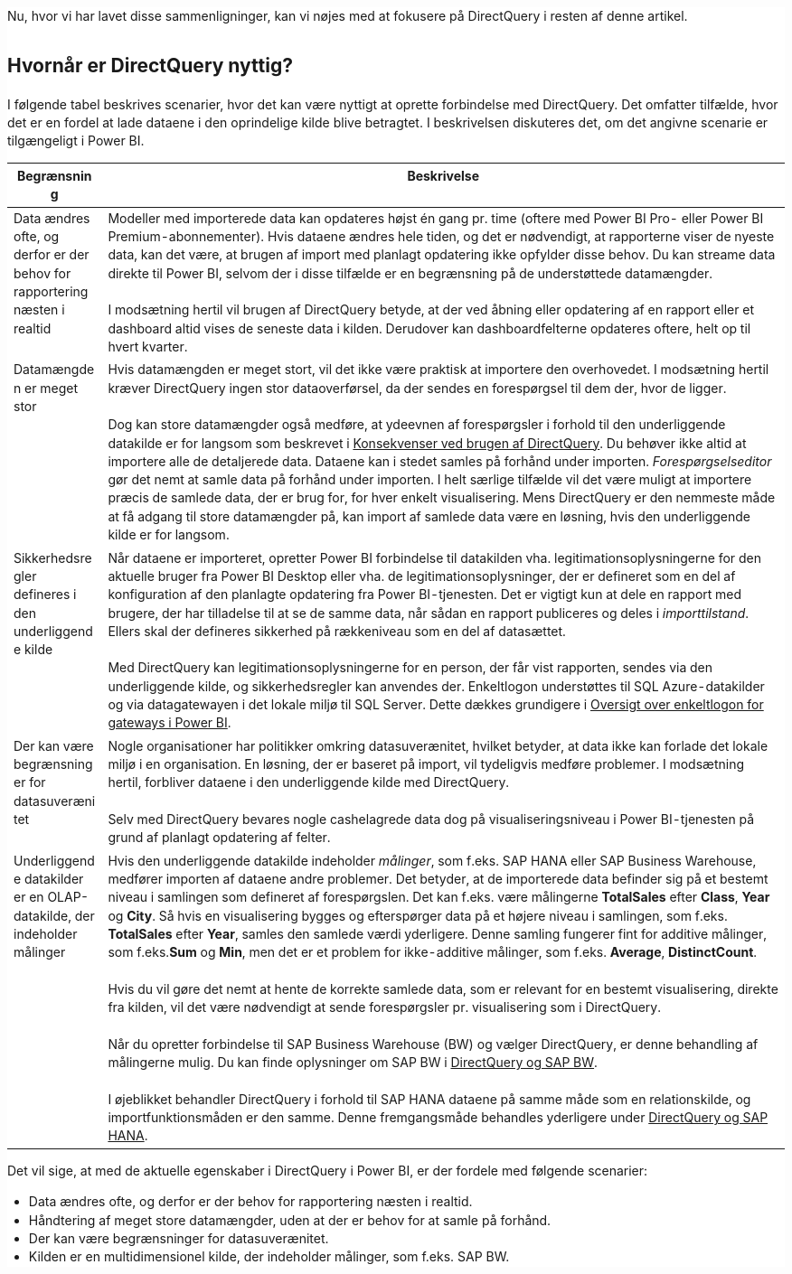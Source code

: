 Nu, hvor vi har lavet disse sammenligninger, kan vi nøjes med at fokusere på DirectQuery i resten af denne artikel.

## <a name="when-is-directquery-useful"></a>Hvornår er DirectQuery nyttig?

I følgende tabel beskrives scenarier, hvor det kan være nyttigt at oprette forbindelse med DirectQuery. Det omfatter tilfælde, hvor det er en fordel at lade dataene i den oprindelige kilde blive betragtet. I beskrivelsen diskuteres det, om det angivne scenarie er tilgængeligt i Power BI.

| Begrænsning | Beskrivelse |
| --- | --- |
| Data ændres ofte, og derfor er der behov for rapportering næsten i realtid |Modeller med importerede data kan opdateres højst én gang pr. time (oftere med Power BI Pro- eller Power BI Premium-abonnementer). Hvis dataene ændres hele tiden, og det er nødvendigt, at rapporterne viser de nyeste data, kan det være, at brugen af import med planlagt opdatering ikke opfylder disse behov. Du kan streame data direkte til Power BI, selvom der i disse tilfælde er en begrænsning på de understøttede datamængder. <br/> <br/> I modsætning hertil vil brugen af DirectQuery betyde, at der ved åbning eller opdatering af en rapport eller et dashboard altid vises de seneste data i kilden. Derudover kan dashboardfelterne opdateres oftere, helt op til hvert kvarter. |
| Datamængden er meget stor |Hvis datamængden er meget stort, vil det ikke være praktisk at importere den overhovedet. I modsætning hertil kræver DirectQuery ingen stor dataoverførsel, da der sendes en forespørgsel til dem der, hvor de ligger. <br/> <br/> Dog kan store datamængder også medføre, at ydeevnen af forespørgsler i forhold til den underliggende datakilde er for langsom som beskrevet i [Konsekvenser ved brugen af DirectQuery](#implications-of-using-directquery). Du behøver ikke altid at importere alle de detaljerede data. Dataene kan i stedet samles på forhånd under importen. *Forespørgselseditor* gør det nemt at samle data på forhånd under importen. I helt særlige tilfælde vil det være muligt at importere præcis de samlede data, der er brug for, for hver enkelt visualisering. Mens DirectQuery er den nemmeste måde at få adgang til store datamængder på, kan import af samlede data være en løsning, hvis den underliggende kilde er for langsom. |
| Sikkerhedsregler defineres i den underliggende kilde |Når dataene er importeret, opretter Power BI forbindelse til datakilden vha. legitimationsoplysningerne for den aktuelle bruger fra Power BI Desktop eller vha. de legitimationsoplysninger, der er defineret som en del af konfiguration af den planlagte opdatering fra Power BI-tjenesten. Det er vigtigt kun at dele en rapport med brugere, der har tilladelse til at se de samme data, når sådan en rapport publiceres og deles i *importtilstand*. Ellers skal der defineres sikkerhed på rækkeniveau som en del af datasættet. <br/> <br/> Med DirectQuery kan legitimationsoplysningerne for en person, der får vist rapporten, sendes via den underliggende kilde, og sikkerhedsregler kan anvendes der. Enkeltlogon understøttes til SQL Azure-datakilder og via datagatewayen i det lokale miljø til SQL Server. Dette dækkes grundigere i [Oversigt over enkeltlogon for gateways i Power BI](service-gateway-sso-overview.md). |
| Der kan være begrænsninger for datasuverænitet |Nogle organisationer har politikker omkring datasuverænitet, hvilket betyder, at data ikke kan forlade det lokale miljø i en organisation. En løsning, der er baseret på import, vil tydeligvis medføre problemer. I modsætning hertil, forbliver dataene i den underliggende kilde med DirectQuery. <br/> <br/> Selv med DirectQuery bevares nogle cashelagrede data dog på visualiseringsniveau i Power BI-tjenesten på grund af planlagt opdatering af felter. |
| Underliggende datakilder er en OLAP-datakilde, der indeholder målinger |Hvis den underliggende datakilde indeholder *målinger*, som f.eks. SAP HANA eller SAP Business Warehouse, medfører importen af dataene andre problemer. Det betyder, at de importerede data befinder sig på et bestemt niveau i samlingen som defineret af forespørgslen. Det kan f.eks. være målingerne **TotalSales** efter **Class**, **Year** og **City**. Så hvis en visualisering bygges og efterspørger data på et højere niveau i samlingen, som f.eks. **TotalSales** efter **Year**, samles den samlede værdi yderligere. Denne samling fungerer fint for additive målinger, som f.eks.**Sum** og **Min**, men det er et problem for ikke-additive målinger, som f.eks. **Average**, **DistinctCount**. <br/> <br/> Hvis du vil gøre det nemt at hente de korrekte samlede data, som er relevant for en bestemt visualisering, direkte fra kilden, vil det være nødvendigt at sende forespørgsler pr. visualisering som i DirectQuery. <br/> <br/> Når du opretter forbindelse til SAP Business Warehouse (BW) og vælger DirectQuery, er denne behandling af målingerne mulig. Du kan finde oplysninger om SAP BW i [DirectQuery og SAP BW](desktop-directquery-sap-bw.md). <br/> <br/> I øjeblikket behandler DirectQuery i forhold til SAP HANA dataene på samme måde som en relationskilde, og importfunktionsmåden er den samme. Denne fremgangsmåde behandles yderligere under [DirectQuery og SAP HANA](desktop-directquery-sap-hana.md). |

Det vil sige, at med de aktuelle egenskaber i DirectQuery i Power BI, er der fordele med følgende scenarier:

* Data ændres ofte, og derfor er der behov for rapportering næsten i realtid.
* Håndtering af meget store datamængder, uden at der er behov for at samle på forhånd.
* Der kan være begrænsninger for datasuverænitet.
* Kilden er en multidimensionel kilde, der indeholder målinger, som f.eks. SAP BW.
